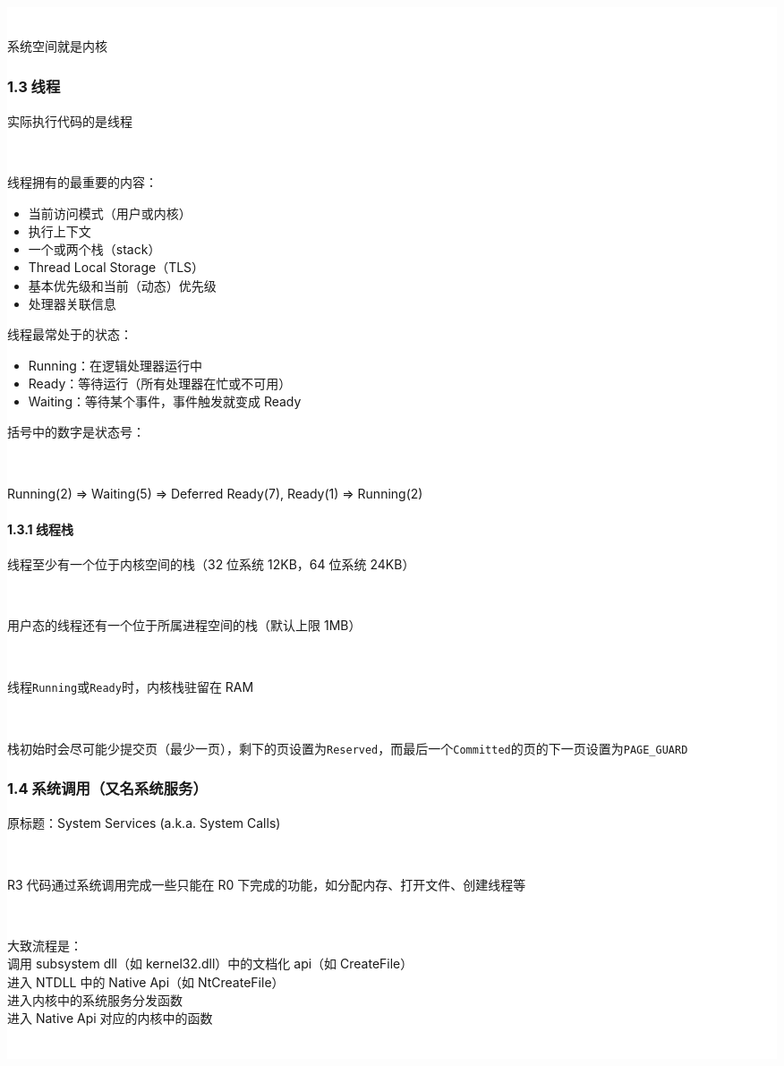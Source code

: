  

系统空间就是内核

### 1.3 线程

实际执行代码的是线程

 

线程拥有的最重要的内容：

*   当前访问模式（用户或内核）
*   执行上下文
*   一个或两个栈（stack）
*   Thread Local Storage（TLS）
*   基本优先级和当前（动态）优先级
*   处理器关联信息

线程最常处于的状态：

*   Running：在逻辑处理器运行中
*   Ready：等待运行（所有处理器在忙或不可用）
*   Waiting：等待某个事件，事件触发就变成 Ready

括号中的数字是状态号：

 

Running(2) => Waiting(5) => Deferred Ready(7), Ready(1) => Running(2)

#### 1.3.1 线程栈

线程至少有一个位于内核空间的栈（32 位系统 12KB，64 位系统 24KB）

 

用户态的线程还有一个位于所属进程空间的栈（默认上限 1MB）

 

线程`Running`或`Ready`时，内核栈驻留在 RAM

 

栈初始时会尽可能少提交页（最少一页），剩下的页设置为`Reserved`，而最后一个`Committed`的页的下一页设置为`PAGE_GUARD`

### 1.4 系统调用（又名系统服务）

原标题：System Services (a.k.a. System Calls)

 

R3 代码通过系统调用完成一些只能在 R0 下完成的功能，如分配内存、打开文件、创建线程等

 

大致流程是：  
调用 subsystem dll（如 kernel32.dll）中的文档化 api（如 CreateFile）  
进入 NTDLL 中的 Native Api（如 NtCreateFile）  
进入内核中的系统服务分发函数  
进入 Native Api 对应的内核中的函数

 
